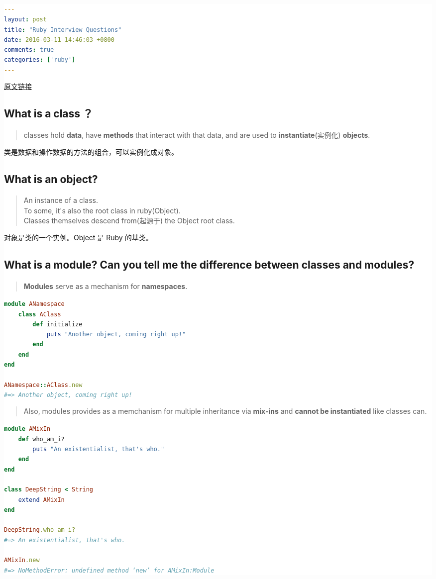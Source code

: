 ```yaml
---
layout: post
title: "Ruby Interview Questions"
date: 2016-03-11 14:46:03 +0800
comments: true
categories: ['ruby']
---
```


[原文链接](https://gist.github.com/ryansobol/5252653)

## What is a class ？

> classes hold **data**, have **methods** that interact with that data, and are used to **instantiate**(实例化) **objects**.

类是数据和操作数据的方法的组合，可以实例化成对象。

## What is an object?

> An instance of a class.<br/>
> To some, it's also the root class in ruby(Object).<br/>
> Classes themselves descend from(起源于) the Object root class.

对象是类的一个实例。Object 是 Ruby 的基类。

## What is a module? Can you tell me the difference between classes and modules?

> **Modules** serve as a mechanism for **namespaces**.<br/>

```ruby
module ANamespace
    class AClass
        def initialize
            puts "Another object, coming right up!"
        end
    end
end

ANamespace::AClass.new
#=> Another object, coming right up!
```

> Also, modules provides as a memchanism for multiple inheritance via **mix-ins** and **cannot be instantiated** like classes can.

```ruby
module AMixIn
    def who_am_i?
        puts "An existentialist, that's who."
    end
end

class DeepString < String
    extend AMixIn
end

DeepString.who_am_i?
#=> An existentialist, that's who.

AMixIn.new
#=> NoMethodError: undefined method ‘new’ for AMixIn:Module
```
